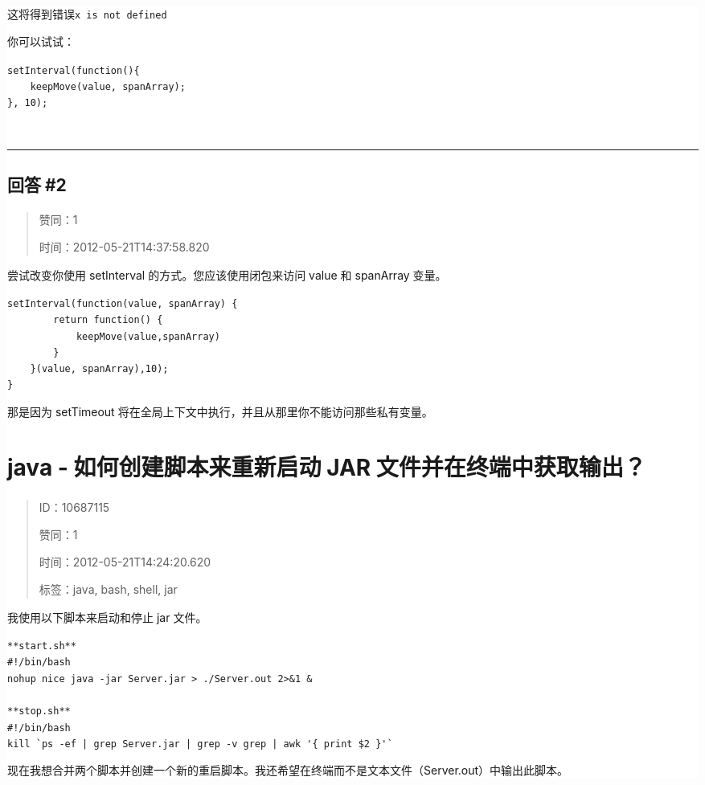 这将得到错误`x is not defined`

你可以试试：

```
setInterval(function(){
    keepMove(value, spanArray);
}, 10); 
```

​</p>

* * *

## 回答 #2

> 赞同：1
> 
> 时间：2012-05-21T14:37:58.820

尝试改变你使用 setInterval 的方式。您应该使用闭包来访问 value 和 spanArray 变量。

```
setInterval(function(value, spanArray) { 
        return function() {
            keepMove(value,spanArray)
        }
    }(value, spanArray),10);
} 
```

那是因为 setTimeout 将在全局上下文中执行，并且从那里你不能访问那些私有变量。

# java - 如何创建脚本来重新启动 JAR 文件并在终端中获取输出？

> ID：10687115
> 
> 赞同：1
> 
> 时间：2012-05-21T14:24:20.620
> 
> 标签：java, bash, shell, jar

我使用以下脚本来启动和停止 jar 文件。

```
**start.sh**
#!/bin/bash
nohup nice java -jar Server.jar > ./Server.out 2>&1 &

**stop.sh**
#!/bin/bash
kill `ps -ef | grep Server.jar | grep -v grep | awk '{ print $2 }'` 
```

现在我想合并两个脚本并创建一个新的重启脚本。我还希望在终端而不是文本文件（Server.out）中输出此脚本。
